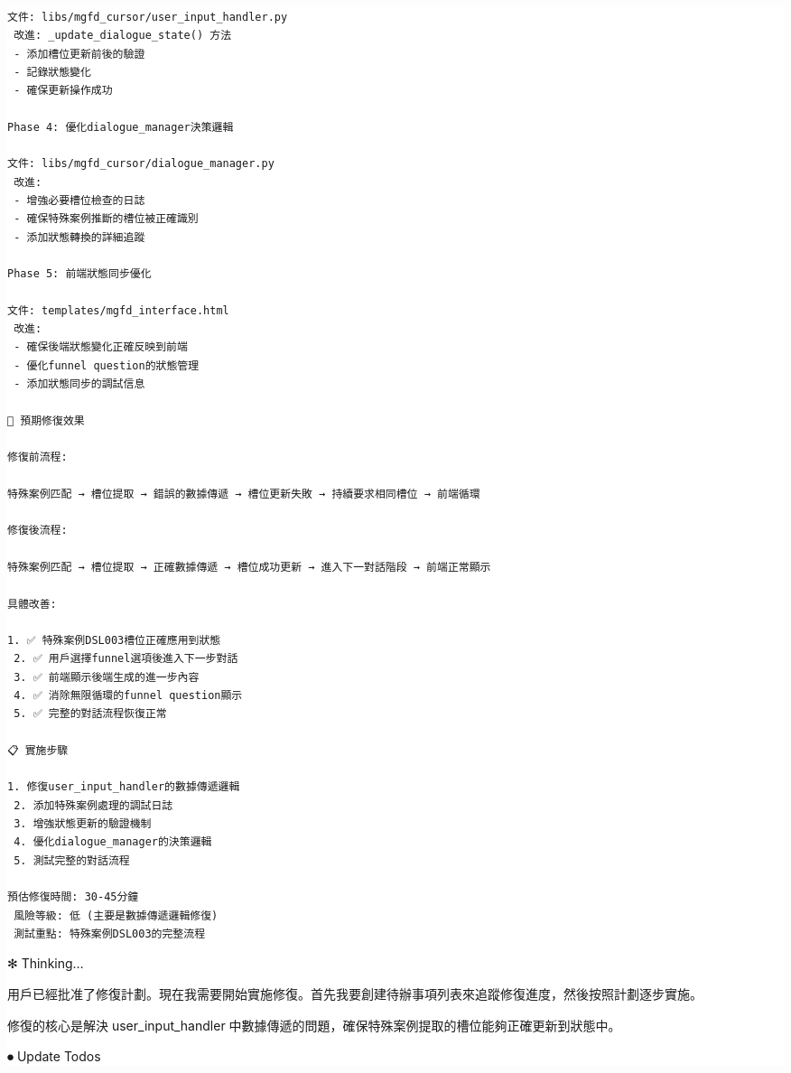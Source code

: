     文件: libs/mgfd_cursor/user_input_handler.py
     改進: _update_dialogue_state() 方法
     - 添加槽位更新前後的驗證
     - 記錄狀態變化
     - 確保更新操作成功

    Phase 4: 優化dialogue_manager決策邏輯

    文件: libs/mgfd_cursor/dialogue_manager.py
     改進:
     - 增強必要槽位檢查的日誌
     - 確保特殊案例推斷的槽位被正確識別
     - 添加狀態轉換的詳細追蹤

    Phase 5: 前端狀態同步優化

    文件: templates/mgfd_interface.html
     改進:
     - 確保後端狀態變化正確反映到前端
     - 優化funnel question的狀態管理
     - 添加狀態同步的調試信息

    🎯 預期修復效果

    修復前流程:

    特殊案例匹配 → 槽位提取 → 錯誤的數據傳遞 → 槽位更新失敗 → 持續要求相同槽位 → 前端循環

    修復後流程:

    特殊案例匹配 → 槽位提取 → 正確數據傳遞 → 槽位成功更新 → 進入下一對話階段 → 前端正常顯示

    具體改善:

    1. ✅ 特殊案例DSL003槽位正確應用到狀態
     2. ✅ 用戶選擇funnel選項後進入下一步對話
     3. ✅ 前端顯示後端生成的進一步內容
     4. ✅ 消除無限循環的funnel question顯示
     5. ✅ 完整的對話流程恢復正常

    📋 實施步驟

    1. 修復user_input_handler的數據傳遞邏輯
     2. 添加特殊案例處理的調試日誌
     3. 增強狀態更新的驗證機制
     4. 優化dialogue_manager的決策邏輯
     5. 測試完整的對話流程

    預估修復時間: 30-45分鐘
     風險等級: 低 (主要是數據傳遞邏輯修復)
     測試重點: 特殊案例DSL003的完整流程

✻ Thinking…

  用戶已經批准了修復計劃。現在我需要開始實施修復。首先我要創建待辦事項列表來追蹤修復進度，然後按照計劃逐步實施。

  修復的核心是解決 user_input_handler 中數據傳遞的問題，確保特殊案例提取的槽位能夠正確更新到狀態中。

⏺ Update Todos
